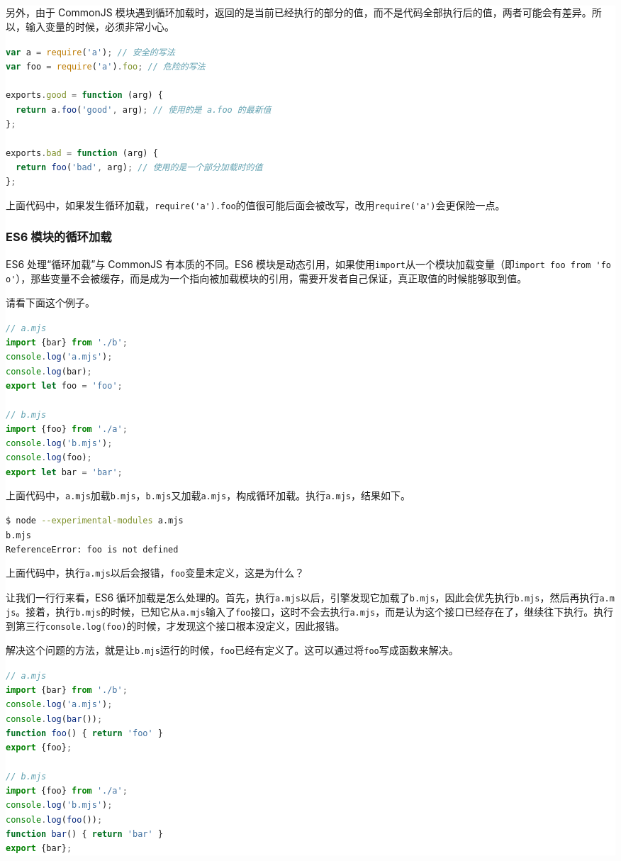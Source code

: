 另外，由于 CommonJS 模块遇到循环加载时，返回的是当前已经执行的部分的值，而不是代码全部执行后的值，两者可能会有差异。所以，输入变量的时候，必须非常小心。

```javascript
var a = require('a'); // 安全的写法
var foo = require('a').foo; // 危险的写法

exports.good = function (arg) {
  return a.foo('good', arg); // 使用的是 a.foo 的最新值
};

exports.bad = function (arg) {
  return foo('bad', arg); // 使用的是一个部分加载时的值
};
```

上面代码中，如果发生循环加载，`require('a').foo`的值很可能后面会被改写，改用`require('a')`会更保险一点。

### ES6 模块的循环加载

ES6 处理“循环加载”与 CommonJS 有本质的不同。ES6 模块是动态引用，如果使用`import`从一个模块加载变量（即`import foo from 'foo'`），那些变量不会被缓存，而是成为一个指向被加载模块的引用，需要开发者自己保证，真正取值的时候能够取到值。

请看下面这个例子。

```javascript
// a.mjs
import {bar} from './b';
console.log('a.mjs');
console.log(bar);
export let foo = 'foo';

// b.mjs
import {foo} from './a';
console.log('b.mjs');
console.log(foo);
export let bar = 'bar';
```

上面代码中，`a.mjs`加载`b.mjs`，`b.mjs`又加载`a.mjs`，构成循环加载。执行`a.mjs`，结果如下。

```bash
$ node --experimental-modules a.mjs
b.mjs
ReferenceError: foo is not defined
```

上面代码中，执行`a.mjs`以后会报错，`foo`变量未定义，这是为什么？

让我们一行行来看，ES6 循环加载是怎么处理的。首先，执行`a.mjs`以后，引擎发现它加载了`b.mjs`，因此会优先执行`b.mjs`，然后再执行`a.mjs`。接着，执行`b.mjs`的时候，已知它从`a.mjs`输入了`foo`接口，这时不会去执行`a.mjs`，而是认为这个接口已经存在了，继续往下执行。执行到第三行`console.log(foo)`的时候，才发现这个接口根本没定义，因此报错。

解决这个问题的方法，就是让`b.mjs`运行的时候，`foo`已经有定义了。这可以通过将`foo`写成函数来解决。

```javascript
// a.mjs
import {bar} from './b';
console.log('a.mjs');
console.log(bar());
function foo() { return 'foo' }
export {foo};

// b.mjs
import {foo} from './a';
console.log('b.mjs');
console.log(foo());
function bar() { return 'bar' }
export {bar};
```
